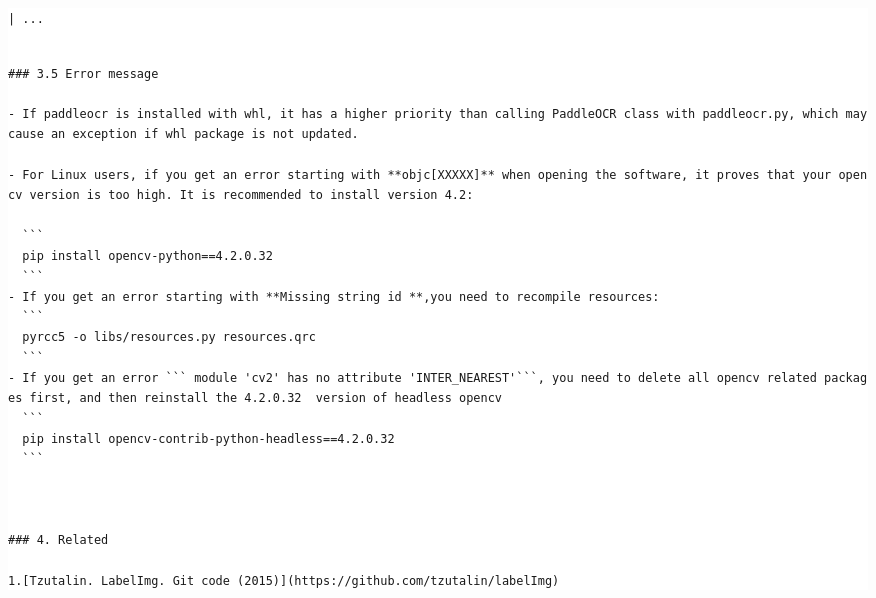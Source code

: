     | ...
  ```

### 3.5 Error message

- If paddleocr is installed with whl, it has a higher priority than calling PaddleOCR class with paddleocr.py, which may cause an exception if whl package is not updated.

- For Linux users, if you get an error starting with **objc[XXXXX]** when opening the software, it proves that your opencv version is too high. It is recommended to install version 4.2:

    ```
    pip install opencv-python==4.2.0.32
    ```
- If you get an error starting with **Missing string id **,you need to recompile resources:
    ```
    pyrcc5 -o libs/resources.py resources.qrc
    ```
- If you get an error ``` module 'cv2' has no attribute 'INTER_NEAREST'```, you need to delete all opencv related packages first, and then reinstall the 4.2.0.32  version of headless opencv
    ```
    pip install opencv-contrib-python-headless==4.2.0.32
    ```



### 4. Related

1.[Tzutalin. LabelImg. Git code (2015)](https://github.com/tzutalin/labelImg)
